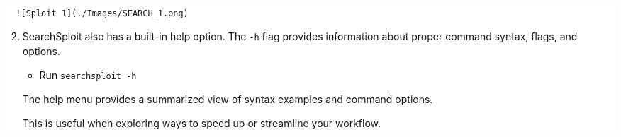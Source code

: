       ![Sploit 1](./Images/SEARCH_1.png)

2. SearchSploit also has a built-in help option. The `-h` flag provides information about proper command syntax, flags, and options.

   - Run `searchsploit -h`

   The help menu provides a summarized view of syntax examples and command options.

    This is useful when exploring ways to speed up or streamline your workflow.
